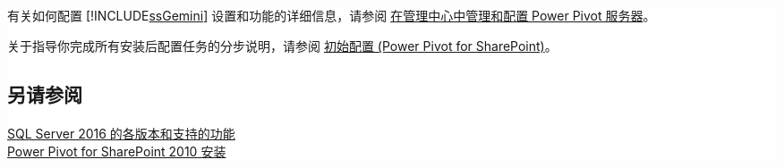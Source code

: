  有关如何配置 [!INCLUDE[ssGemini](../../includes/ssgemini-md.md)] 设置和功能的详细信息，请参阅 [在管理中心中管理和配置 Power Pivot 服务器](https://docs.microsoft.com/analysis-services/power-pivot-sharepoint/power-pivot-server-administration-and-configuration-in-central-administration)。  
  
 关于指导你完成所有安装后配置任务的分步说明，请参阅 [初始配置 (Power Pivot for SharePoint)](https://msdn.microsoft.com/3a0ec2eb-017a-40db-b8d4-8aa8f4cdc146)。  
  
## <a name="see-also"></a>另请参阅  
 [SQL Server 2016 的各版本和支持的功能](../../sql-server/editions-and-supported-features-for-sql-server-2016.md)   
 [Power Pivot for SharePoint 2010 安装](https://msdn.microsoft.com/8d47dde7-c941-4280-a934-e2fe3f9a938f)  
  
  
